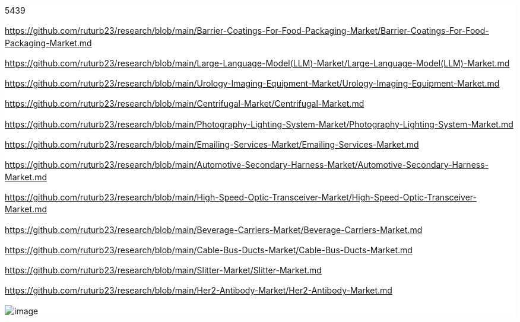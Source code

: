 5439</p><p><a href="https://github.com/ruturb23/research/blob/main/Barrier-Coatings-For-Food-Packaging-Market/Barrier-Coatings-For-Food-Packaging-Market.md">https://github.com/ruturb23/research/blob/main/Barrier-Coatings-For-Food-Packaging-Market/Barrier-Coatings-For-Food-Packaging-Market.md</a></p><p><a href="https://github.com/ruturb23/research/blob/main/Large-Language-Model(LLM)-Market/Large-Language-Model(LLM)-Market.md">https://github.com/ruturb23/research/blob/main/Large-Language-Model(LLM)-Market/Large-Language-Model(LLM)-Market.md</a></p><p><a href="https://github.com/ruturb23/research/blob/main/Urology-Imaging-Equipment-Market/Urology-Imaging-Equipment-Market.md">https://github.com/ruturb23/research/blob/main/Urology-Imaging-Equipment-Market/Urology-Imaging-Equipment-Market.md</a></p><p><a href="https://github.com/ruturb23/research/blob/main/Centrifugal-Market/Centrifugal-Market.md">https://github.com/ruturb23/research/blob/main/Centrifugal-Market/Centrifugal-Market.md</a></p><p><a href="https://github.com/ruturb23/research/blob/main/Photography-Lighting-System-Market/Photography-Lighting-System-Market.md">https://github.com/ruturb23/research/blob/main/Photography-Lighting-System-Market/Photography-Lighting-System-Market.md</a></p><p><a href="https://github.com/ruturb23/research/blob/main/Emailing-Services-Market/Emailing-Services-Market.md">https://github.com/ruturb23/research/blob/main/Emailing-Services-Market/Emailing-Services-Market.md</a></p><p><a href="https://github.com/ruturb23/research/blob/main/Automotive-Secondary-Harness-Market/Automotive-Secondary-Harness-Market.md">https://github.com/ruturb23/research/blob/main/Automotive-Secondary-Harness-Market/Automotive-Secondary-Harness-Market.md</a></p><p><a href="https://github.com/ruturb23/research/blob/main/High-Speed-Optic-Transceiver-Market/High-Speed-Optic-Transceiver-Market.md">https://github.com/ruturb23/research/blob/main/High-Speed-Optic-Transceiver-Market/High-Speed-Optic-Transceiver-Market.md</a></p><p><a href="https://github.com/ruturb23/research/blob/main/Beverage-Carriers-Market/Beverage-Carriers-Market.md">https://github.com/ruturb23/research/blob/main/Beverage-Carriers-Market/Beverage-Carriers-Market.md</a></p><p><a href="https://github.com/ruturb23/research/blob/main/Cable-Bus-Ducts-Market/Cable-Bus-Ducts-Market.md">https://github.com/ruturb23/research/blob/main/Cable-Bus-Ducts-Market/Cable-Bus-Ducts-Market.md</a></p><p><a href="https://github.com/ruturb23/research/blob/main/Slitter-Market/Slitter-Market.md">https://github.com/ruturb23/research/blob/main/Slitter-Market/Slitter-Market.md</a></p><p><a href="https://github.com/ruturb23/research/blob/main/Her2-Antibody-Market/Her2-Antibody-Market.md">https://github.com/ruturb23/research/blob/main/Her2-Antibody-Market/Her2-Antibody-Market.md</a></p>
![image](https://github.com/user-attachments/assets/ccad36c5-2c19-419d-9057-85773c8dea75)
